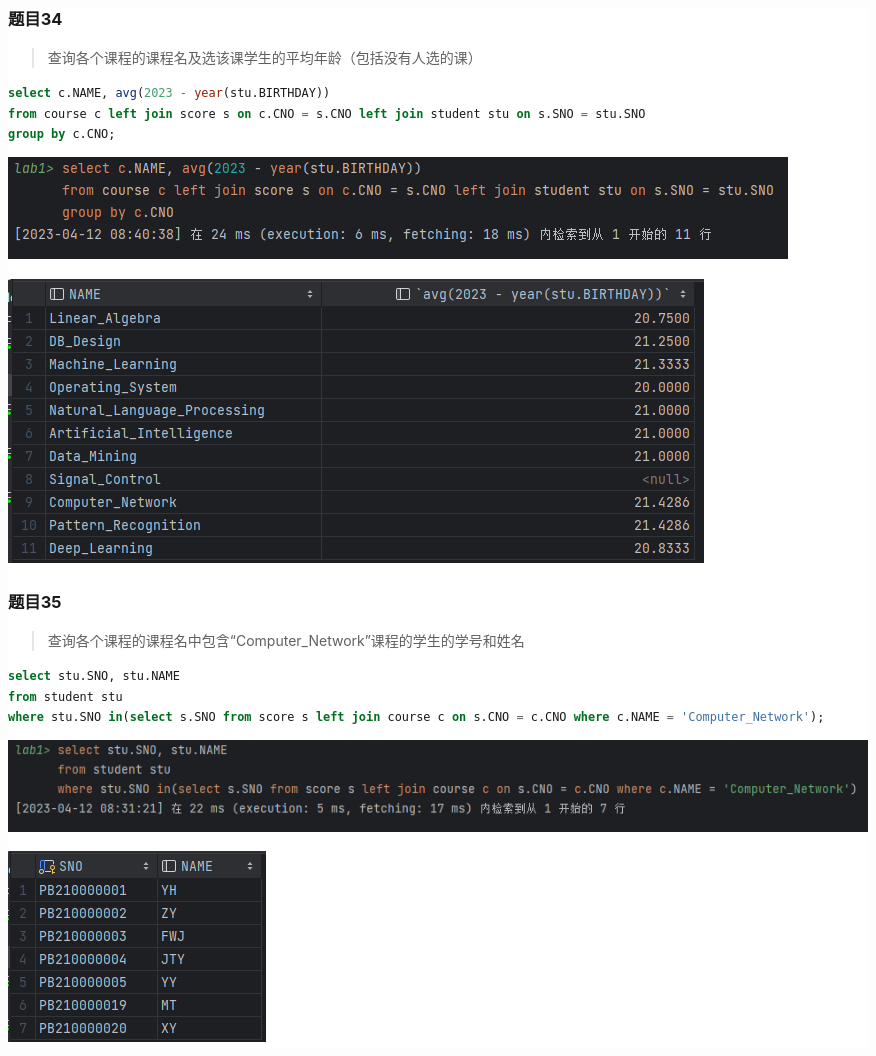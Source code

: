 ### 题目34
> 查询各个课程的课程名及选该课学生的平均年龄（包括没有人选的课）
```SQL
select c.NAME, avg(2023 - year(stu.BIRTHDAY))
from course c left join score s on c.CNO = s.CNO left join student stu on s.SNO = stu.SNO
group by c.CNO;
```

![](img/74.png)

![](img/75.png)

### 题目35
> 查询各个课程的课程名中包含“Computer_Network”课程的学生的学号和姓名
```SQL
select stu.SNO, stu.NAME
from student stu
where stu.SNO in(select s.SNO from score s left join course c on s.CNO = c.CNO where c.NAME = 'Computer_Network');
```

![](img/72.png)

![](img/73.png)
